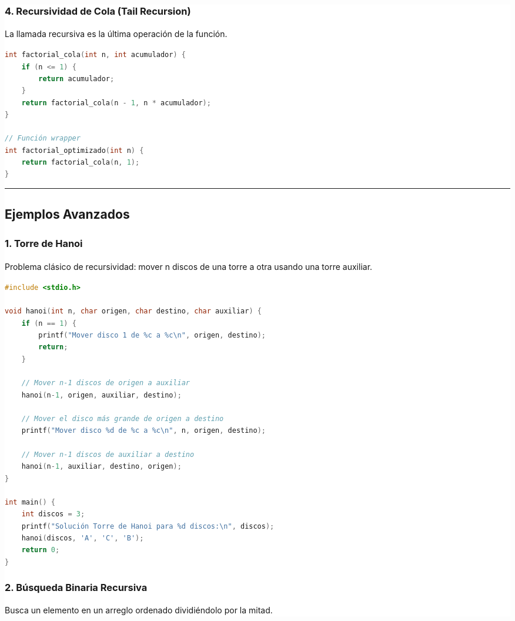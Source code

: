 ### 4. Recursividad de Cola (Tail Recursion)
La llamada recursiva es la última operación de la función.

```c
int factorial_cola(int n, int acumulador) {
    if (n <= 1) {
        return acumulador;
    }
    return factorial_cola(n - 1, n * acumulador);
}

// Función wrapper
int factorial_optimizado(int n) {
    return factorial_cola(n, 1);
}
```

---

## Ejemplos Avanzados

### 1. Torre de Hanoi
Problema clásico de recursividad: mover n discos de una torre a otra usando una torre auxiliar.

```c
#include <stdio.h>

void hanoi(int n, char origen, char destino, char auxiliar) {
    if (n == 1) {
        printf("Mover disco 1 de %c a %c\n", origen, destino);
        return;
    }
    
    // Mover n-1 discos de origen a auxiliar
    hanoi(n-1, origen, auxiliar, destino);
    
    // Mover el disco más grande de origen a destino
    printf("Mover disco %d de %c a %c\n", n, origen, destino);
    
    // Mover n-1 discos de auxiliar a destino
    hanoi(n-1, auxiliar, destino, origen);
}

int main() {
    int discos = 3;
    printf("Solución Torre de Hanoi para %d discos:\n", discos);
    hanoi(discos, 'A', 'C', 'B');
    return 0;
}
```

### 2. Búsqueda Binaria Recursiva
Busca un elemento en un arreglo ordenado dividiéndolo por la mitad.
